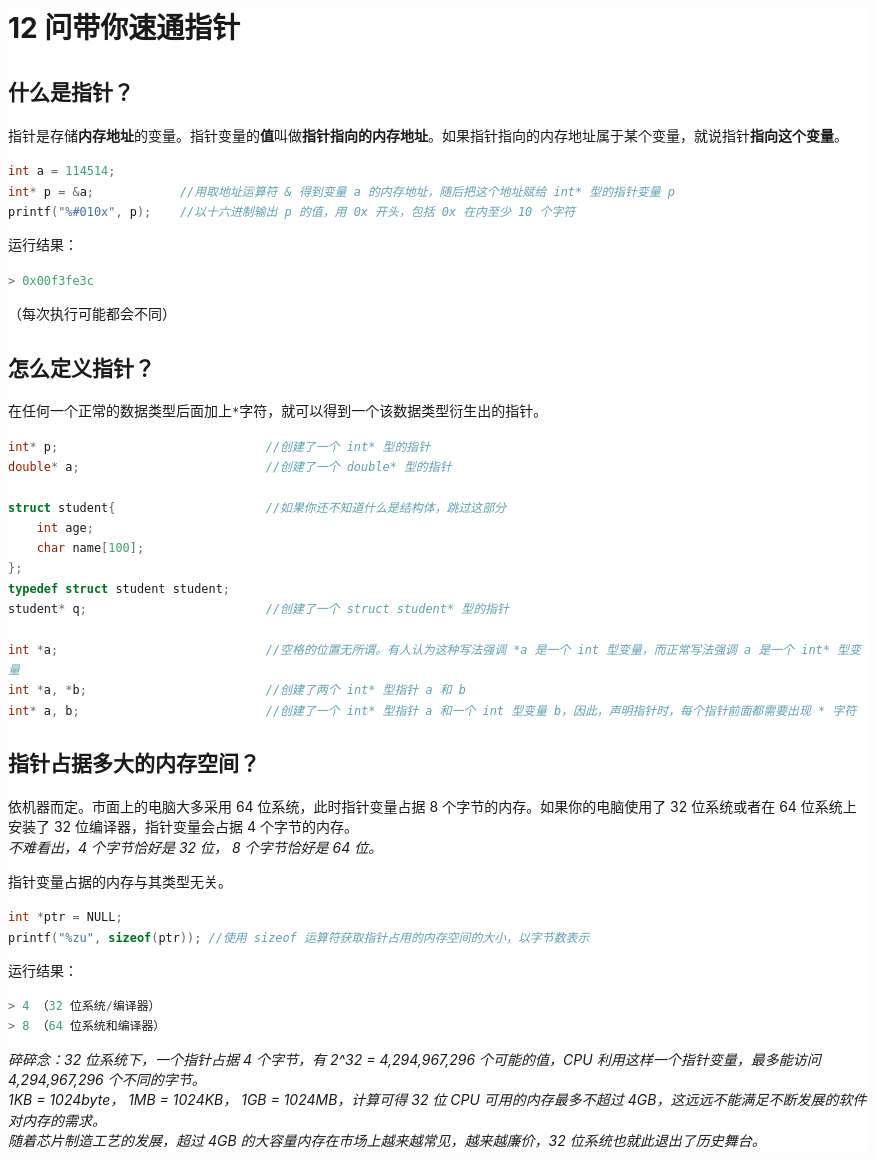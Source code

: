 # 12 问带你速通指针

## 什么是指针？
指针是存储**内存地址**的变量。指针变量的**值**叫做**指针指向的内存地址**。如果指针指向的内存地址属于某个变量，就说指针**指向这个变量**。
```C
int a = 114514;
int* p = &a;            //用取地址运算符 & 得到变量 a 的内存地址，随后把这个地址赋给 int* 型的指针变量 p
printf("%#010x", p);    //以十六进制输出 p 的值，用 0x 开头，包括 0x 在内至少 10 个字符
```
运行结果：
```C
> 0x00f3fe3c
```
（每次执行可能都会不同）

## 怎么定义指针？
在任何一个正常的数据类型后面加上`*`字符，就可以得到一个该数据类型衍生出的指针。
```C
int* p;                             //创建了一个 int* 型的指针
double* a;                          //创建了一个 double* 型的指针

struct student{                     //如果你还不知道什么是结构体，跳过这部分
    int age;
    char name[100];
};
typedef struct student student;
student* q;                         //创建了一个 struct student* 型的指针

int *a;                             //空格的位置无所谓。有人认为这种写法强调 *a 是一个 int 型变量，而正常写法强调 a 是一个 int* 型变量
int *a, *b;                         //创建了两个 int* 型指针 a 和 b
int* a, b;                          //创建了一个 int* 型指针 a 和一个 int 型变量 b，因此，声明指针时，每个指针前面都需要出现 * 字符
```

## 指针占据多大的内存空间？
依机器而定。市面上的电脑大多采用 64 位系统，此时指针变量占据 8 个字节的内存。如果你的电脑使用了 32 位系统或者在 64 位系统上安装了 32 位编译器，指针变量会占据 4 个字节的内存。  
*不难看出，4 个字节恰好是 32 位， 8 个字节恰好是 64 位。*

指针变量占据的内存与其类型无关。

```C
int *ptr = NULL;
printf("%zu", sizeof(ptr)); //使用 sizeof 运算符获取指针占用的内存空间的大小，以字节数表示
```

运行结果：
```C
> 4 （32 位系统/编译器）
> 8 （64 位系统和编译器）
```

*碎碎念：32 位系统下，一个指针占据 4 个字节，有 2^32 = 4,294,967,296 个可能的值，CPU 利用这样一个指针变量，最多能访问 4,294,967,296 个不同的字节。*  
*1KB = 1024byte， 1MB = 1024KB， 1GB = 1024MB，计算可得 32 位 CPU 可用的内存最多不超过 4GB，这远远不能满足不断发展的软件对内存的需求。*  
*随着芯片制造工艺的发展，超过 4GB 的大容量内存在市场上越来越常见，越来越廉价，32 位系统也就此退出了历史舞台。*
